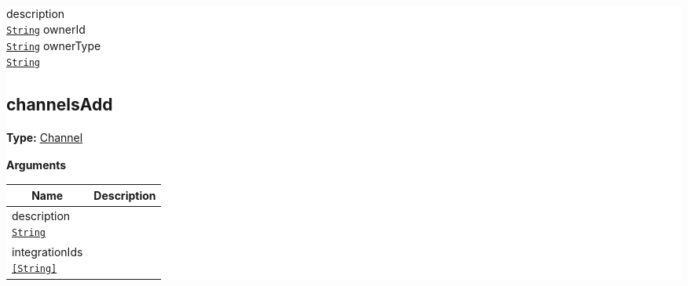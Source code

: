 </td>
</tr>
<tr>
<td>
description<br />
<a href="/api/scalars#string"><code>String</code></a>
</td>
<td>

</td>
</tr>
<tr>
<td>
ownerId<br />
<a href="/api/scalars#string"><code>String</code></a>
</td>
<td>

</td>
</tr>
<tr>
<td>
ownerType<br />
<a href="/api/scalars#string"><code>String</code></a>
</td>
<td>

</td>
</tr>
</tbody>
</table>

## channelsAdd

**Type:** [Channel](/api/objects#channel)

<p style={{ marginBottom: "0.4em" }}><strong>Arguments</strong></p>

<table>
<thead><tr><th>Name</th><th>Description</th></tr></thead>
<tbody>
<tr>
<td>
description<br />
<a href="/api/scalars#string"><code>String</code></a>
</td>
<td>

</td>
</tr>
<tr>
<td>
integrationIds<br />
<a href="/api/scalars#string"><code>[String]</code></a>
</td>
<td>
